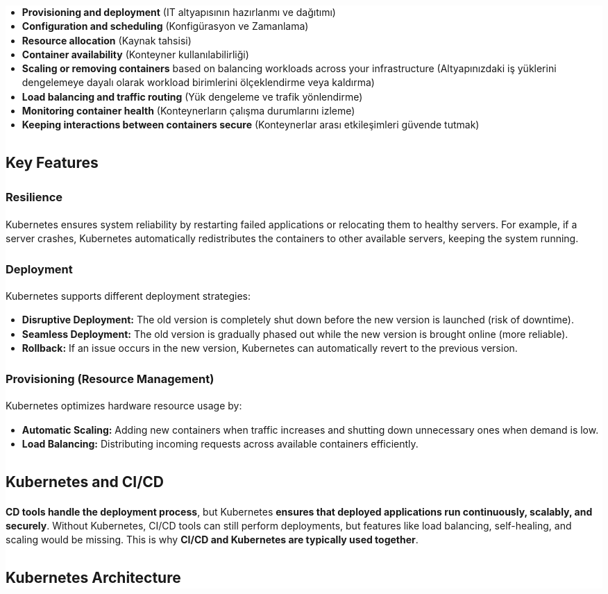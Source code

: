 - **Provisioning and deployment** (IT altyapısının hazırlanmı ve dağıtımı)
- **Configuration and scheduling** (Konfigürasyon ve Zamanlama)
- **Resource allocation** (Kaynak tahsisi)
- **Container availability** (Konteyner kullanılabilirliği)
- **Scaling or removing containers** based on balancing workloads across your infrastructure (Altyapınızdaki iş yüklerini dengelemeye dayalı olarak workload birimlerini ölçeklendirme veya kaldırma)
- **Load balancing and traffic routing** (Yük dengeleme ve trafik yönlendirme)
- **Monitoring container health** (Konteynerların çalışma durumlarını izleme)
- **Keeping interactions between containers secure** (Konteynerlar arası etkileşimleri güvende tutmak)


## Key Features

### Resilience

Kubernetes ensures system reliability by restarting failed applications or relocating them to healthy servers. For example, if a server crashes, Kubernetes automatically redistributes the containers to other available servers, keeping the system running.

### Deployment

Kubernetes supports different deployment strategies:

* **Disruptive Deployment:** The old version is completely shut down before the new version is launched (risk of downtime).
* **Seamless Deployment:** The old version is gradually phased out while the new version is brought online (more reliable).
* **Rollback:** If an issue occurs in the new version, Kubernetes can automatically revert to the previous version.

### Provisioning (Resource Management)

Kubernetes optimizes hardware resource usage by:

* **Automatic Scaling:** Adding new containers when traffic increases and shutting down unnecessary ones when demand is low.
* **Load Balancing:** Distributing incoming requests across available containers efficiently.

## Kubernetes and CI/CD

**CD tools handle the deployment process**, but Kubernetes **ensures that deployed applications run continuously, scalably, and securely**. Without Kubernetes, CI/CD tools can still perform deployments, but features like load balancing, self-healing, and scaling would be missing. This is why **CI/CD and Kubernetes are typically used together**.

## Kubernetes Architecture
